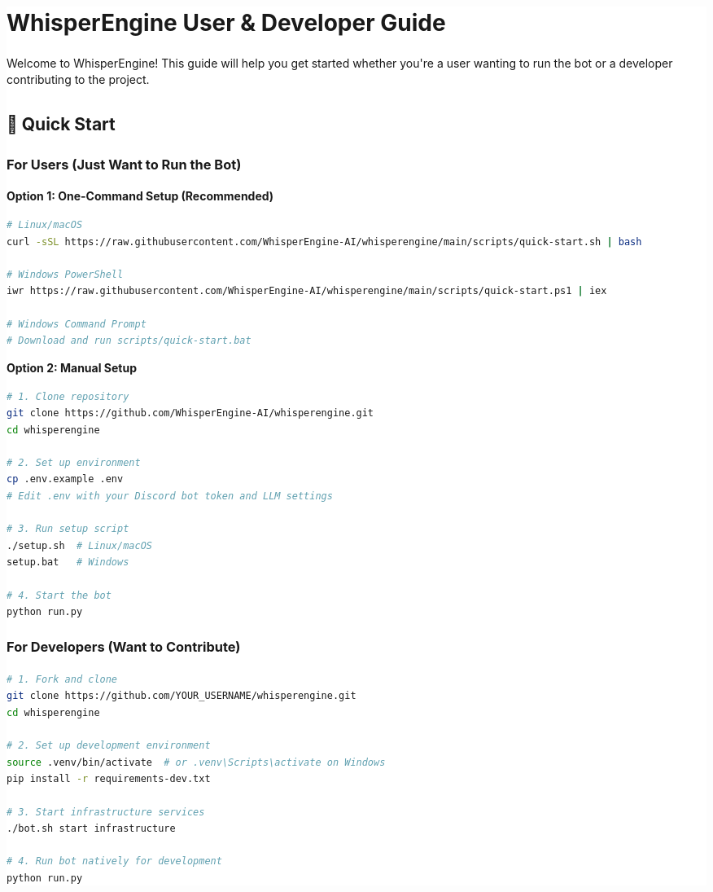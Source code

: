 # WhisperEngine User & Developer Guide

Welcome to WhisperEngine! This guide will help you get started whether you're a user wanting to run the bot or a developer contributing to the project.

## 🚀 Quick Start

### For Users (Just Want to Run the Bot)

**Option 1: One-Command Setup (Recommended)**
```bash
# Linux/macOS
curl -sSL https://raw.githubusercontent.com/WhisperEngine-AI/whisperengine/main/scripts/quick-start.sh | bash

# Windows PowerShell
iwr https://raw.githubusercontent.com/WhisperEngine-AI/whisperengine/main/scripts/quick-start.ps1 | iex

# Windows Command Prompt
# Download and run scripts/quick-start.bat
```

**Option 2: Manual Setup**
```bash
# 1. Clone repository
git clone https://github.com/WhisperEngine-AI/whisperengine.git
cd whisperengine

# 2. Set up environment
cp .env.example .env
# Edit .env with your Discord bot token and LLM settings

# 3. Run setup script
./setup.sh  # Linux/macOS
setup.bat   # Windows

# 4. Start the bot
python run.py
```

### For Developers (Want to Contribute)

```bash
# 1. Fork and clone
git clone https://github.com/YOUR_USERNAME/whisperengine.git
cd whisperengine

# 2. Set up development environment
source .venv/bin/activate  # or .venv\Scripts\activate on Windows
pip install -r requirements-dev.txt

# 3. Start infrastructure services
./bot.sh start infrastructure

# 4. Run bot natively for development
python run.py
```
